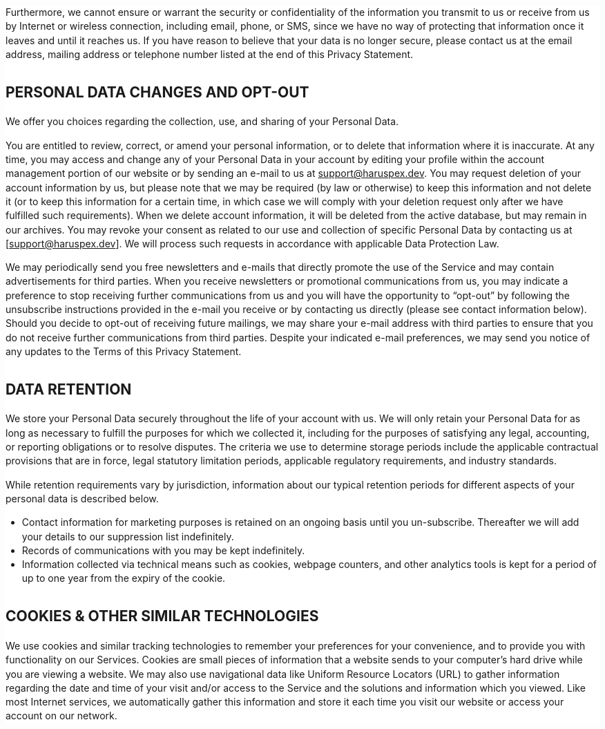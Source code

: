 Furthermore, we cannot ensure or warrant the security or confidentiality of the information you transmit to us or receive from us by Internet or wireless connection, including email, phone, or SMS, since we have no way of protecting that information once it leaves and until it reaches us. If you have reason to believe that your data is no longer secure, please contact us at the email address, mailing address or telephone number listed at the end of this Privacy Statement.

## PERSONAL DATA CHANGES AND OPT-OUT

We offer you choices regarding the collection, use, and sharing of your Personal Data.

You are entitled to review, correct, or amend your personal information, or to delete that information where it is inaccurate. At any time, you may access and change any of your Personal Data in your account by editing your profile within the account management portion of our website or by sending an e-mail to us at support@haruspex.dev. You may request deletion of your account information by us, but please note that we may be required (by law or otherwise) to keep this information and not delete it (or to keep this information for a certain time, in which case we will comply with your deletion request only after we have fulfilled such requirements). When we delete account information, it will be deleted from the active database, but may remain in our archives. You may revoke your consent as related to our use and collection of specific Personal Data by contacting us at [support@haruspex.dev]. We will process such requests in accordance with applicable Data Protection Law.

We may periodically send you free newsletters and e-mails that directly promote the use of the Service and may contain advertisements for third parties. When you receive newsletters or promotional communications from us, you may indicate a preference to stop receiving further communications from us and you will have the opportunity to “opt-out” by following the unsubscribe instructions provided in the e-mail you receive or by contacting us directly (please see contact information below). Should you decide to opt-out of receiving future mailings, we may share your e-mail address with third parties to ensure that you do not receive further communications from third parties. Despite your indicated e-mail preferences, we may send you notice of any updates to the Terms of this Privacy Statement.

## DATA RETENTION

We store your Personal Data securely throughout the life of your account with us. We will only retain your Personal Data for as long as necessary to fulfill the purposes for which we collected it, including for the purposes of satisfying any legal, accounting, or reporting obligations or to resolve disputes. The criteria we use to determine storage periods include the applicable contractual provisions that are in force, legal statutory limitation periods, applicable regulatory requirements, and industry standards.

While retention requirements vary by jurisdiction, information about our typical retention periods for different aspects of your personal data is described below.

- Contact information for marketing purposes is retained on an ongoing basis until you un-subscribe. Thereafter we will add your details to our suppression list indefinitely.
- Records of communications with you may be kept indefinitely.
- Information collected via technical means such as cookies, webpage counters, and other analytics tools is kept for a period of up to one year from the expiry of the cookie.

## COOKIES & OTHER SIMILAR TECHNOLOGIES

We use cookies and similar tracking technologies to remember your preferences for your convenience, and to provide you with functionality on our Services. Cookies are small pieces of information that a website sends to your computer’s hard drive while you are viewing a website. We may also use navigational data like Uniform Resource Locators (URL) to gather information regarding the date and time of your visit and/or access to the Service and the solutions and information which you viewed. Like most Internet services, we automatically gather this information and store it each time you visit our website or access your account on our network.
